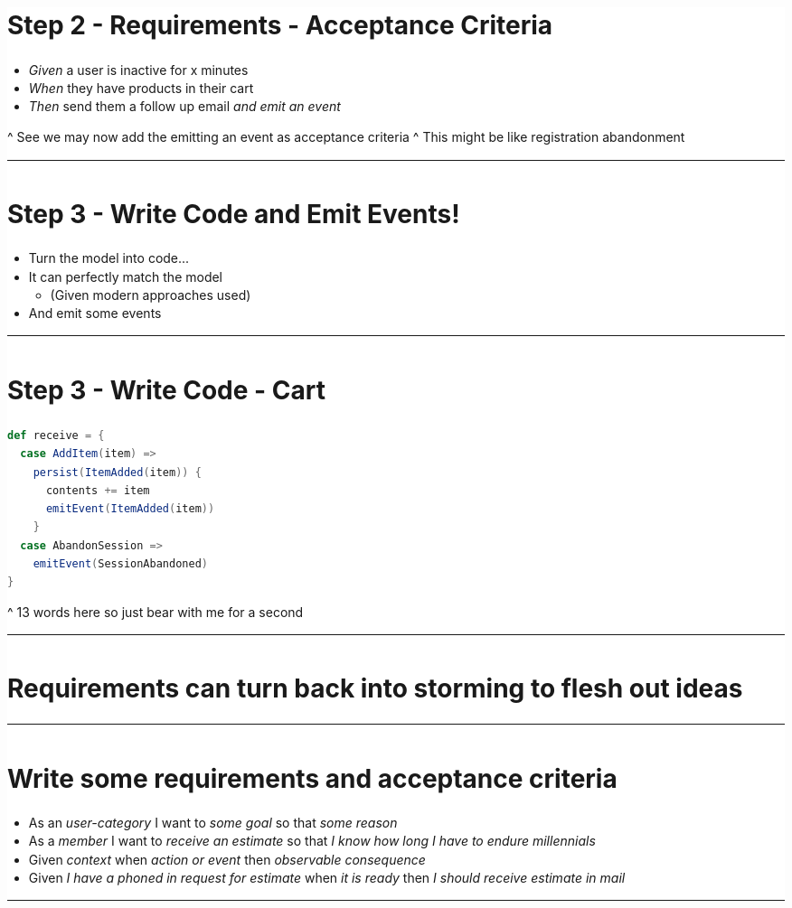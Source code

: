 
# Step 2 - Requirements - Acceptance Criteria
- _Given_ a user is inactive for x minutes
- _When_ they have products in their cart
- _Then_ send them a follow up email _and emit an event_

^ See we may now add the emitting an event as acceptance criteria
^ This might be like registration abandonment

---

# Step 3 - Write Code and Emit Events!
- Turn the model into code...
- It can perfectly match the model
  - (Given modern approaches used)
- And emit some events

---

# Step 3 - Write Code - Cart
``` scala
def receive = {
  case AddItem(item) =>
    persist(ItemAdded(item)) {
      contents += item
      emitEvent(ItemAdded(item))
    }
  case AbandonSession =>
    emitEvent(SessionAbandoned)
}
```

^ 13 words here so just bear with me for a second

---

# Requirements can turn back into storming to flesh out ideas

---

# Write some requirements and acceptance criteria
- As an _user-category_ I want to _some goal_ so that _some reason_
- As a _member_ I want to _receive an estimate_ so that _I know how long I have to endure millennials_
- Given _context_ when _action or event_ then _observable consequence_
- Given _I have a phoned in request for estimate_ when _it is ready_ then _I should receive estimate in mail_

---